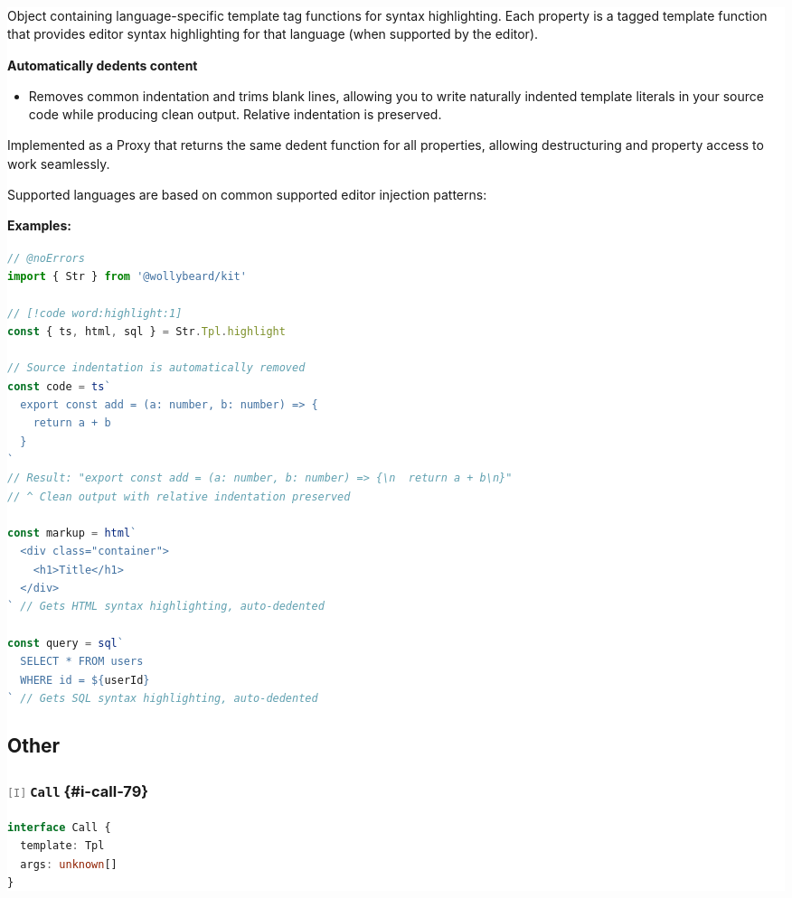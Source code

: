 Object containing language-specific template tag functions for syntax highlighting. Each property is a tagged template function that provides editor syntax highlighting for that language (when supported by the editor).

**Automatically dedents content**

- Removes common indentation and trims blank lines, allowing you to write naturally indented template literals in your source code while producing clean output. Relative indentation is preserved.

Implemented as a Proxy that returns the same dedent function for all properties, allowing destructuring and property access to work seamlessly.

Supported languages are based on common supported editor injection patterns:

**Examples:**

```typescript twoslash
// @noErrors
import { Str } from '@wollybeard/kit'

// [!code word:highlight:1]
const { ts, html, sql } = Str.Tpl.highlight

// Source indentation is automatically removed
const code = ts`
  export const add = (a: number, b: number) => {
    return a + b
  }
`
// Result: "export const add = (a: number, b: number) => {\n  return a + b\n}"
// ^ Clean output with relative indentation preserved

const markup = html`
  <div class="container">
    <h1>Title</h1>
  </div>
` // Gets HTML syntax highlighting, auto-dedented

const query = sql`
  SELECT * FROM users
  WHERE id = ${userId}
` // Gets SQL syntax highlighting, auto-dedented
```

## Other

### <span style="opacity: 0.6; font-weight: normal; font-size: 0.85em;">`[I]`</span> `Call`<SourceLink inline href="https://github.com/jasonkuhrt/kit/blob/main/./src/domains/str/tpl/tpl.ts#L79" /> {#i-call-79}

```typescript
interface Call {
  template: Tpl
  args: unknown[]
}
```
